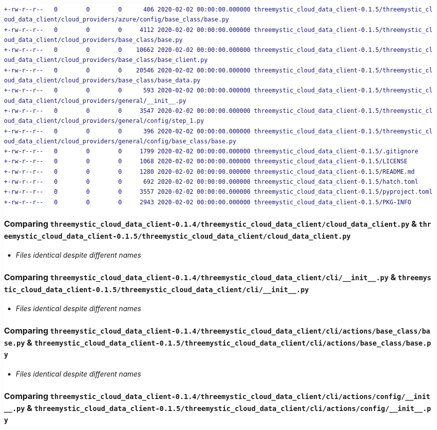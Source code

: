 ```diff
+-rw-r--r--   0        0        0      406 2020-02-02 00:00:00.000000 threemystic_cloud_data_client-0.1.5/threemystic_cloud_data_client/cloud_providers/azure/config/base_class/base.py
+-rw-r--r--   0        0        0     4112 2020-02-02 00:00:00.000000 threemystic_cloud_data_client-0.1.5/threemystic_cloud_data_client/cloud_providers/base_class/base.py
+-rw-r--r--   0        0        0    10662 2020-02-02 00:00:00.000000 threemystic_cloud_data_client-0.1.5/threemystic_cloud_data_client/cloud_providers/base_class/base_client.py
+-rw-r--r--   0        0        0    20546 2020-02-02 00:00:00.000000 threemystic_cloud_data_client-0.1.5/threemystic_cloud_data_client/cloud_providers/base_class/base_data.py
+-rw-r--r--   0        0        0      593 2020-02-02 00:00:00.000000 threemystic_cloud_data_client-0.1.5/threemystic_cloud_data_client/cloud_providers/general/__init__.py
+-rw-r--r--   0        0        0     3547 2020-02-02 00:00:00.000000 threemystic_cloud_data_client-0.1.5/threemystic_cloud_data_client/cloud_providers/general/config/step_1.py
+-rw-r--r--   0        0        0      396 2020-02-02 00:00:00.000000 threemystic_cloud_data_client-0.1.5/threemystic_cloud_data_client/cloud_providers/general/config/base_class/base.py
+-rw-r--r--   0        0        0     1799 2020-02-02 00:00:00.000000 threemystic_cloud_data_client-0.1.5/.gitignore
+-rw-r--r--   0        0        0     1068 2020-02-02 00:00:00.000000 threemystic_cloud_data_client-0.1.5/LICENSE
+-rw-r--r--   0        0        0     1280 2020-02-02 00:00:00.000000 threemystic_cloud_data_client-0.1.5/README.md
+-rw-r--r--   0        0        0      692 2020-02-02 00:00:00.000000 threemystic_cloud_data_client-0.1.5/hatch.toml
+-rw-r--r--   0        0        0     3557 2020-02-02 00:00:00.000000 threemystic_cloud_data_client-0.1.5/pyproject.toml
+-rw-r--r--   0        0        0     2943 2020-02-02 00:00:00.000000 threemystic_cloud_data_client-0.1.5/PKG-INFO
```

### Comparing `threemystic_cloud_data_client-0.1.4/threemystic_cloud_data_client/cloud_data_client.py` & `threemystic_cloud_data_client-0.1.5/threemystic_cloud_data_client/cloud_data_client.py`

 * *Files identical despite different names*

### Comparing `threemystic_cloud_data_client-0.1.4/threemystic_cloud_data_client/cli/__init__.py` & `threemystic_cloud_data_client-0.1.5/threemystic_cloud_data_client/cli/__init__.py`

 * *Files identical despite different names*

### Comparing `threemystic_cloud_data_client-0.1.4/threemystic_cloud_data_client/cli/actions/base_class/base.py` & `threemystic_cloud_data_client-0.1.5/threemystic_cloud_data_client/cli/actions/base_class/base.py`

 * *Files identical despite different names*

### Comparing `threemystic_cloud_data_client-0.1.4/threemystic_cloud_data_client/cli/actions/config/__init__.py` & `threemystic_cloud_data_client-0.1.5/threemystic_cloud_data_client/cli/actions/config/__init__.py`
